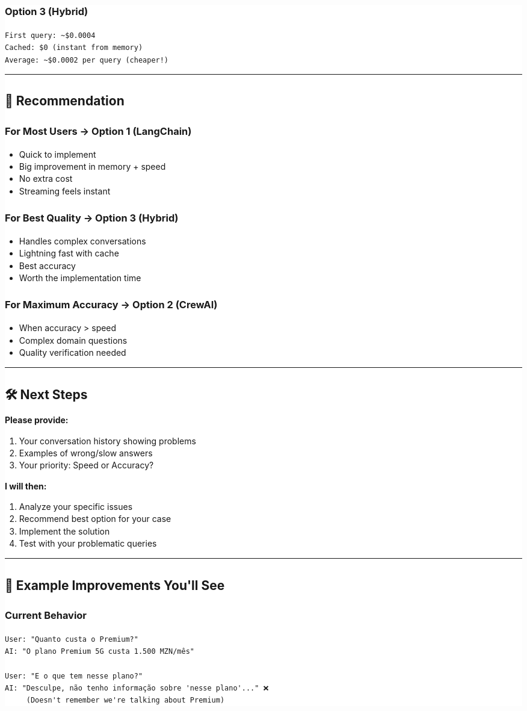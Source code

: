 ### Option 3 (Hybrid)
```
First query: ~$0.0004
Cached: $0 (instant from memory)
Average: ~$0.0002 per query (cheaper!)
```

---

## 🎯 Recommendation

### For **Most Users** → Option 1 (LangChain)
- Quick to implement
- Big improvement in memory + speed
- No extra cost
- Streaming feels instant

### For **Best Quality** → Option 3 (Hybrid)
- Handles complex conversations
- Lightning fast with cache
- Best accuracy
- Worth the implementation time

### For **Maximum Accuracy** → Option 2 (CrewAI)
- When accuracy > speed
- Complex domain questions
- Quality verification needed

---

## 🛠️ Next Steps

**Please provide:**
1. Your conversation history showing problems
2. Examples of wrong/slow answers
3. Your priority: Speed or Accuracy?

**I will then:**
1. Analyze your specific issues
2. Recommend best option for your case
3. Implement the solution
4. Test with your problematic queries

---

## 📝 Example Improvements You'll See

### Current Behavior
```
User: "Quanto custa o Premium?"
AI: "O plano Premium 5G custa 1.500 MZN/mês"

User: "E o que tem nesse plano?"
AI: "Desculpe, não tenho informação sobre 'nesse plano'..." ❌
     (Doesn't remember we're talking about Premium)
```
